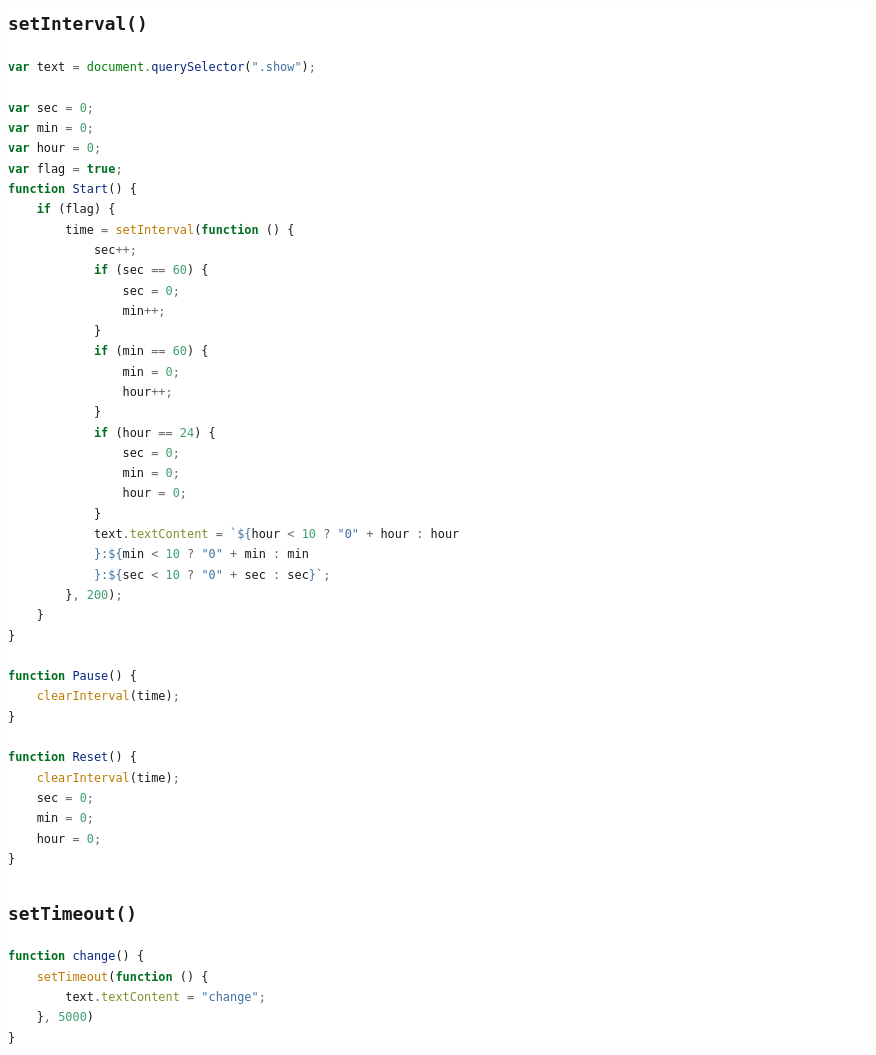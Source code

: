 ## `setInterval()`
```js
var text = document.querySelector(".show");

var sec = 0;
var min = 0;
var hour = 0;
var flag = true;
function Start() {
    if (flag) {
        time = setInterval(function () {
            sec++;
            if (sec == 60) {
                sec = 0;
                min++;
            }
            if (min == 60) {
                min = 0;
                hour++;
            }
            if (hour == 24) {
                sec = 0;
                min = 0;
                hour = 0;
            }
            text.textContent = `${hour < 10 ? "0" + hour : hour
            }:${min < 10 ? "0" + min : min
            }:${sec < 10 ? "0" + sec : sec}`;
        }, 200);
    }
}

function Pause() {
    clearInterval(time);
}

function Reset() {
    clearInterval(time);
    sec = 0;
    min = 0;
    hour = 0;
}
```
## `setTimeout()`
```js
function change() {
    setTimeout(function () {
        text.textContent = "change";
    }, 5000)
}
```
